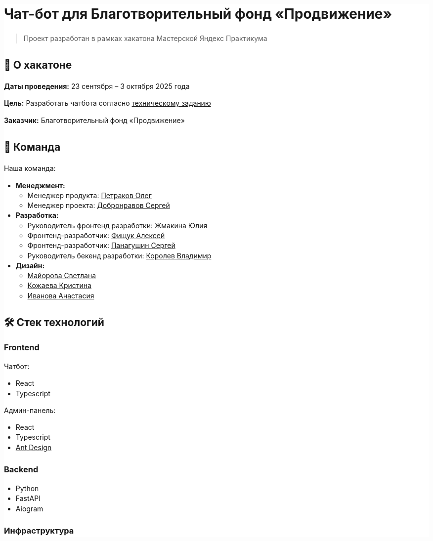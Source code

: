 # Чат-бот для Благотворительный фонд «Продвижение»

> Проект разработан в рамках хакатона Мастерской Яндекс Практикума

## 📅 О хакатоне

**Даты проведения:** 23 сентября – 3 октября 2025 года

**Цель:** Разработать чатбота согласно [техническому заданию](./tz.md)

**Заказчик:** Благотворительный фонд «Продвижение»

## 👥 Команда

Наша команда:

- **Менеджмент:**
    - Менеджер продукта: [Петраков Олег](https://github.com/IkeMurami/)
    - Менеджер проекта: [Добронравов Сергей](https://github.com/serdobro/) 
- **Разработка:**
    - Руководитель фронтенд разработки: [Жмакина Юлия](https://github.com/yunminiature)
    - Фронтенд-разработчик: [Фищук Алексей](https://github.com/fishouk)
    - Фронтенд-разработчик: [Панагушин Сергей](https://github.com/Sergey-Panagushin)
    - Руководитель бекенд разработки: [Королев Владимир](https://github.com/VOVSn)
- **Дизайн:**
    - [Майорова Светлана](https://t.me/samayorova)
    - [Кожаева Кристина](https://t.me/urfreakk)
    - [Иванова Анастасия](https://t.me/creator_aa)

## 🛠 Стек технологий

### Frontend

Чатбот:

- React
- Typescript

Админ-панель:

- React
- Typescript
- [Ant Design](https://ant.design/)

### Backend

- Python
- FastAPI
- Aiogram

### Инфраструктура
